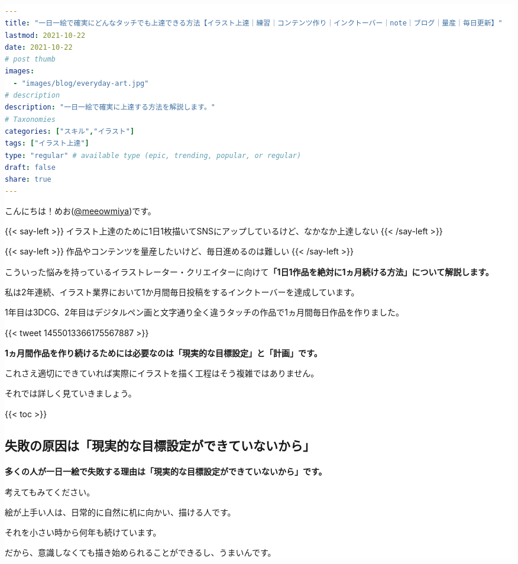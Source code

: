 ```yaml
---
title: "一日一絵で確実にどんなタッチでも上達できる方法【イラスト上達｜練習｜コンテンツ作り｜インクトーバー｜note｜ブログ｜量産｜毎日更新】"
lastmod: 2021-10-22
date: 2021-10-22 
# post thumb
images:
  - "images/blog/everyday-art.jpg"
# description
description: "一日一絵で確実に上達する方法を解説します。"
# Taxonomies
categories: ["スキル","イラスト"]
tags: ["イラスト上達"]
type: "regular" # available type (epic, trending, popular, or regular)
draft: false
share: true
---
```


こんにちは！めお(<u><a href="https://twitter.com/meeowmiya" target="_blank">@meeowmiya</a></u>)です。

{{< say-left >}}
イラスト上達のために1日1枚描いてSNSにアップしているけど、なかなか上達しない
{{< /say-left >}}

{{< say-left >}}
作品やコンテンツを量産したいけど、毎日進めるのは難しい
{{< /say-left >}}

こういった悩みを持っているイラストレーター・クリエイターに向けて<span class="keiko-red">**「1日1作品を絶対に1ヵ月続ける方法」について解説します。**</span>

私は2年連続、イラスト業界において1か月間毎日投稿をするインクトーバーを達成しています。

1年目は3DCG、2年目はデジタルペン画と文字通り全く違うタッチの作品で1ヵ月間毎日作品を作りました。

{{< tweet 1455013366175567887 >}}

<span class="keiko-red">**1ヵ月間作品を作り続けるためには必要なのは「現実的な目標設定」と「計画」です。**</span>

これさえ適切にできていれば実際にイラストを描く工程はそう複雑ではありません。

それでは詳しく見ていきましょう。


{{< toc >}}

## 失敗の原因は「現実的な目標設定ができていないから」


<span class="keiko-red">**多くの人が一日一絵で失敗する理由は「現実的な目標設定ができていないから」です。**</span>

考えてもみてください。

絵が上手い人は、日常的に自然に机に向かい、描ける人です。

それを小さい時から何年も続けています。

だから、意識しなくても描き始められることができるし、うまいんです。
